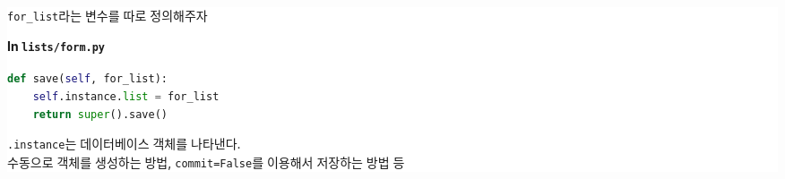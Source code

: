 `for_list`라는 변수를 따로 정의해주자

**In `lists/form.py`**

```python
def save(self, for_list):
	self.instance.list = for_list
	return super().save()
```

`.instance`는 데이터베이스 객체를 나타낸다.    
수동으로 객체를 생성하는 방법, `commit=False`를 이용해서 저장하는 방법 등    






